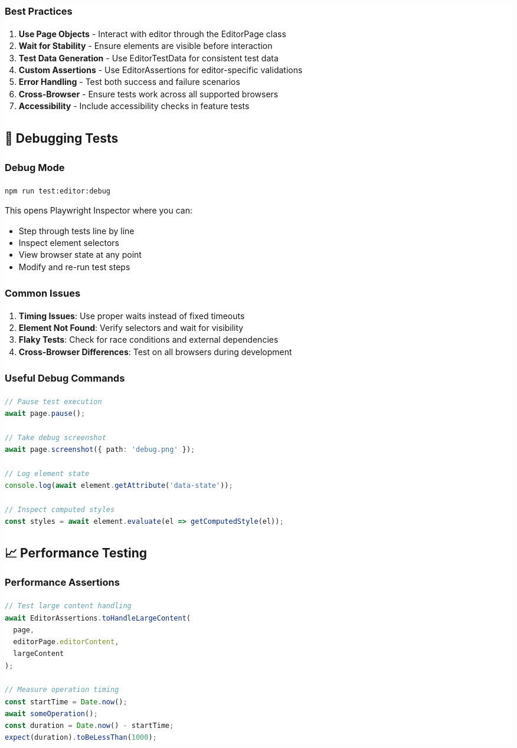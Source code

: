 ### Best Practices

1. **Use Page Objects** - Interact with editor through the EditorPage class
2. **Wait for Stability** - Ensure elements are visible before interaction
3. **Test Data Generation** - Use EditorTestData for consistent test data
4. **Custom Assertions** - Use EditorAssertions for editor-specific validations
5. **Error Handling** - Test both success and failure scenarios
6. **Cross-Browser** - Ensure tests work across all supported browsers
7. **Accessibility** - Include accessibility checks in feature tests

## 🐛 Debugging Tests

### Debug Mode

```bash
npm run test:editor:debug
```

This opens Playwright Inspector where you can:
- Step through tests line by line
- Inspect element selectors
- View browser state at any point
- Modify and re-run test steps

### Common Issues

1. **Timing Issues**: Use proper waits instead of fixed timeouts
2. **Element Not Found**: Verify selectors and wait for visibility
3. **Flaky Tests**: Check for race conditions and external dependencies
4. **Cross-Browser Differences**: Test on all browsers during development

### Useful Debug Commands

```typescript
// Pause test execution
await page.pause();

// Take debug screenshot
await page.screenshot({ path: 'debug.png' });

// Log element state
console.log(await element.getAttribute('data-state'));

// Inspect computed styles
const styles = await element.evaluate(el => getComputedStyle(el));
```

## 📈 Performance Testing

### Performance Assertions

```typescript
// Test large content handling
await EditorAssertions.toHandleLargeContent(
  page, 
  editorPage.editorContent, 
  largeContent
);

// Measure operation timing
const startTime = Date.now();
await someOperation();
const duration = Date.now() - startTime;
expect(duration).toBeLessThan(1000);
```